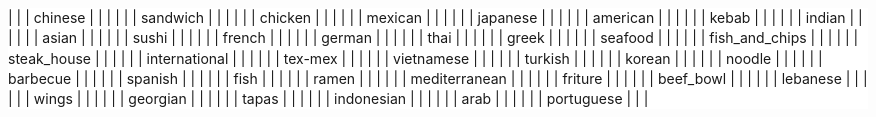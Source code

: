 |               |                   | chinese             |                |                                                           |
|               |                   | sandwich            |                |                                                           |
|               |                   | chicken             |                |                                                           |
|               |                   | mexican             |                |                                                           |
|               |                   | japanese            |                |                                                           |
|               |                   | american            |                |                                                           |
|               |                   | kebab               |                |                                                           |
|               |                   | indian              |                |                                                           |
|               |                   | asian               |                |                                                           |
|               |                   | sushi               |                |                                                           |
|               |                   | french              |                |                                                           |
|               |                   | german              |                |                                                           |
|               |                   | thai                |                |                                                           |
|               |                   | greek               |                |                                                           |
|               |                   | seafood             |                |                                                           |
|               |                   | fish_and_chips      |                |                                                           |
|               |                   | steak_house         |                |                                                           |
|               |                   | international       |                |                                                           |
|               |                   | tex-mex             |                |                                                           |
|               |                   | vietnamese          |                |                                                           |
|               |                   | turkish             |                |                                                           |
|               |                   | korean              |                |                                                           |
|               |                   | noodle              |                |                                                           |
|               |                   | barbecue            |                |                                                           |
|               |                   | spanish             |                |                                                           |
|               |                   | fish                |                |                                                           |
|               |                   | ramen               |                |                                                           |
|               |                   | mediterranean       |                |                                                           |
|               |                   | friture             |                |                                                           |
|               |                   | beef_bowl           |                |                                                           |
|               |                   | lebanese            |                |                                                           |
|               |                   | wings               |                |                                                           |
|               |                   | georgian            |                |                                                           |
|               |                   | tapas               |                |                                                           |
|               |                   | indonesian          |                |                                                           |
|               |                   | arab                |                |                                                           |
|               |                   | portuguese          |                |                                                           |
